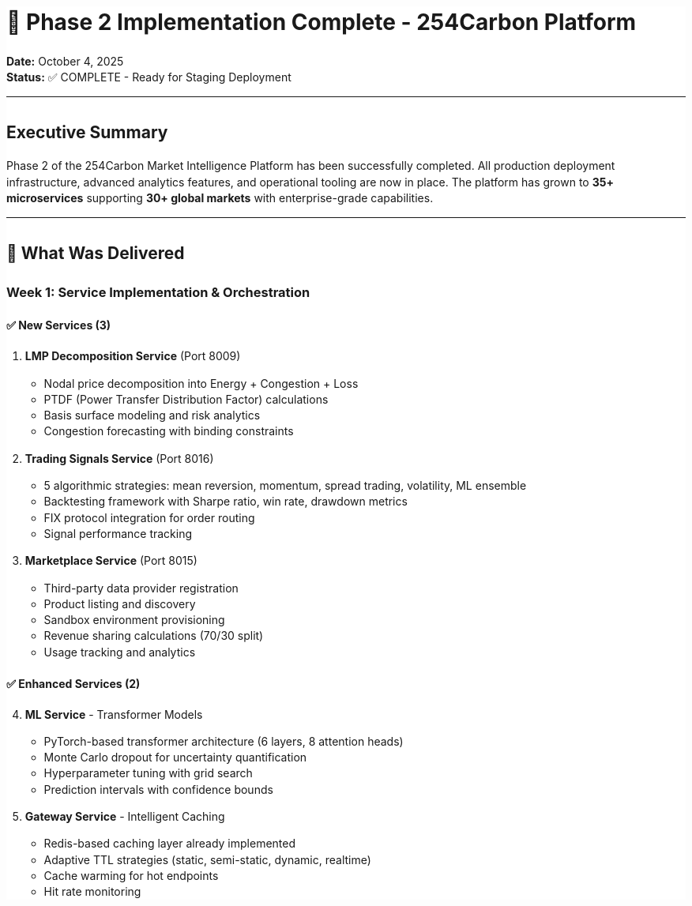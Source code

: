 # 🎉 Phase 2 Implementation Complete - 254Carbon Platform

**Date:** October 4, 2025  
**Status:** ✅ COMPLETE - Ready for Staging Deployment

---

## Executive Summary

Phase 2 of the 254Carbon Market Intelligence Platform has been successfully completed. All production deployment infrastructure, advanced analytics features, and operational tooling are now in place. The platform has grown to **35+ microservices** supporting **30+ global markets** with enterprise-grade capabilities.

---

## 🚀 What Was Delivered

### Week 1: Service Implementation & Orchestration

#### ✅ **New Services (3)**

1. **LMP Decomposition Service** (Port 8009)
   - Nodal price decomposition into Energy + Congestion + Loss
   - PTDF (Power Transfer Distribution Factor) calculations
   - Basis surface modeling and risk analytics
   - Congestion forecasting with binding constraints

2. **Trading Signals Service** (Port 8016)
   - 5 algorithmic strategies: mean reversion, momentum, spread trading, volatility, ML ensemble
   - Backtesting framework with Sharpe ratio, win rate, drawdown metrics
   - FIX protocol integration for order routing
   - Signal performance tracking

3. **Marketplace Service** (Port 8015)
   - Third-party data provider registration
   - Product listing and discovery
   - Sandbox environment provisioning
   - Revenue sharing calculations (70/30 split)
   - Usage tracking and analytics

#### ✅ **Enhanced Services (2)**

4. **ML Service** - Transformer Models
   - PyTorch-based transformer architecture (6 layers, 8 attention heads)
   - Monte Carlo dropout for uncertainty quantification
   - Hyperparameter tuning with grid search
   - Prediction intervals with confidence bounds

5. **Gateway Service** - Intelligent Caching
   - Redis-based caching layer already implemented
   - Adaptive TTL strategies (static, semi-static, dynamic, realtime)
   - Cache warming for hot endpoints
   - Hit rate monitoring
